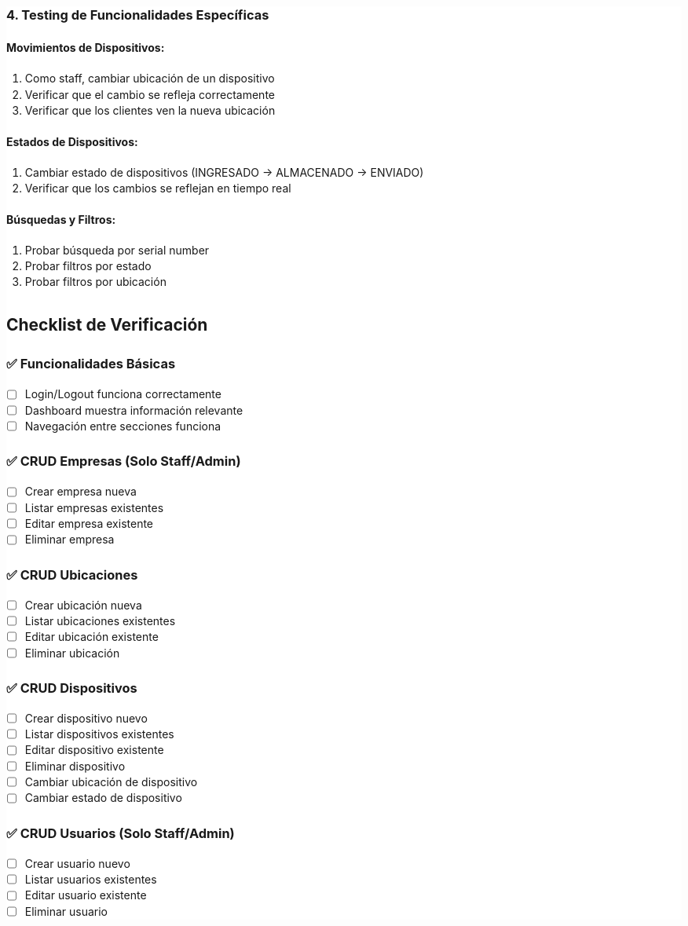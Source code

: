 ### 4. Testing de Funcionalidades Específicas

#### Movimientos de Dispositivos:
1. Como staff, cambiar ubicación de un dispositivo
2. Verificar que el cambio se refleja correctamente
3. Verificar que los clientes ven la nueva ubicación

#### Estados de Dispositivos:
1. Cambiar estado de dispositivos (INGRESADO → ALMACENADO → ENVIADO)
2. Verificar que los cambios se reflejan en tiempo real

#### Búsquedas y Filtros:
1. Probar búsqueda por serial number
2. Probar filtros por estado
3. Probar filtros por ubicación

## Checklist de Verificación

### ✅ Funcionalidades Básicas
- [ ] Login/Logout funciona correctamente
- [ ] Dashboard muestra información relevante
- [ ] Navegación entre secciones funciona

### ✅ CRUD Empresas (Solo Staff/Admin)
- [ ] Crear empresa nueva
- [ ] Listar empresas existentes
- [ ] Editar empresa existente
- [ ] Eliminar empresa

### ✅ CRUD Ubicaciones
- [ ] Crear ubicación nueva
- [ ] Listar ubicaciones existentes
- [ ] Editar ubicación existente
- [ ] Eliminar ubicación

### ✅ CRUD Dispositivos
- [ ] Crear dispositivo nuevo
- [ ] Listar dispositivos existentes
- [ ] Editar dispositivo existente
- [ ] Eliminar dispositivo
- [ ] Cambiar ubicación de dispositivo
- [ ] Cambiar estado de dispositivo

### ✅ CRUD Usuarios (Solo Staff/Admin)
- [ ] Crear usuario nuevo
- [ ] Listar usuarios existentes
- [ ] Editar usuario existente
- [ ] Eliminar usuario
